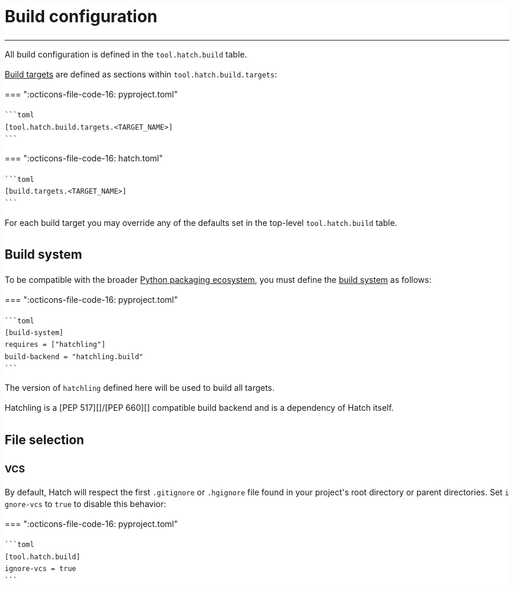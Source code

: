 # Build configuration

-----

All build configuration is defined in the `tool.hatch.build` table.

[Build targets](#build-targets) are defined as sections within `tool.hatch.build.targets`:

=== ":octicons-file-code-16: pyproject.toml"

    ```toml
    [tool.hatch.build.targets.<TARGET_NAME>]
    ```

=== ":octicons-file-code-16: hatch.toml"

    ```toml
    [build.targets.<TARGET_NAME>]
    ```

For each build target you may override any of the defaults set in the top-level `tool.hatch.build` table.

## Build system

To be compatible with the broader [Python packaging ecosystem](../build.md#packaging-ecosystem), you must define the [build system](https://peps.python.org/pep-0517/#source-trees) as follows:

=== ":octicons-file-code-16: pyproject.toml"

    ```toml
    [build-system]
    requires = ["hatchling"]
    build-backend = "hatchling.build"
    ```

The version of `hatchling` defined here will be used to build all targets.

Hatchling is a [PEP 517][]/[PEP 660][] compatible build backend and is a dependency of Hatch itself.

## File selection

### VCS

By default, Hatch will respect the first `.gitignore` or `.hgignore` file found in your project's root directory or parent directories. Set `ignore-vcs` to `true` to disable this behavior:

=== ":octicons-file-code-16: pyproject.toml"

    ```toml
    [tool.hatch.build]
    ignore-vcs = true
    ```

